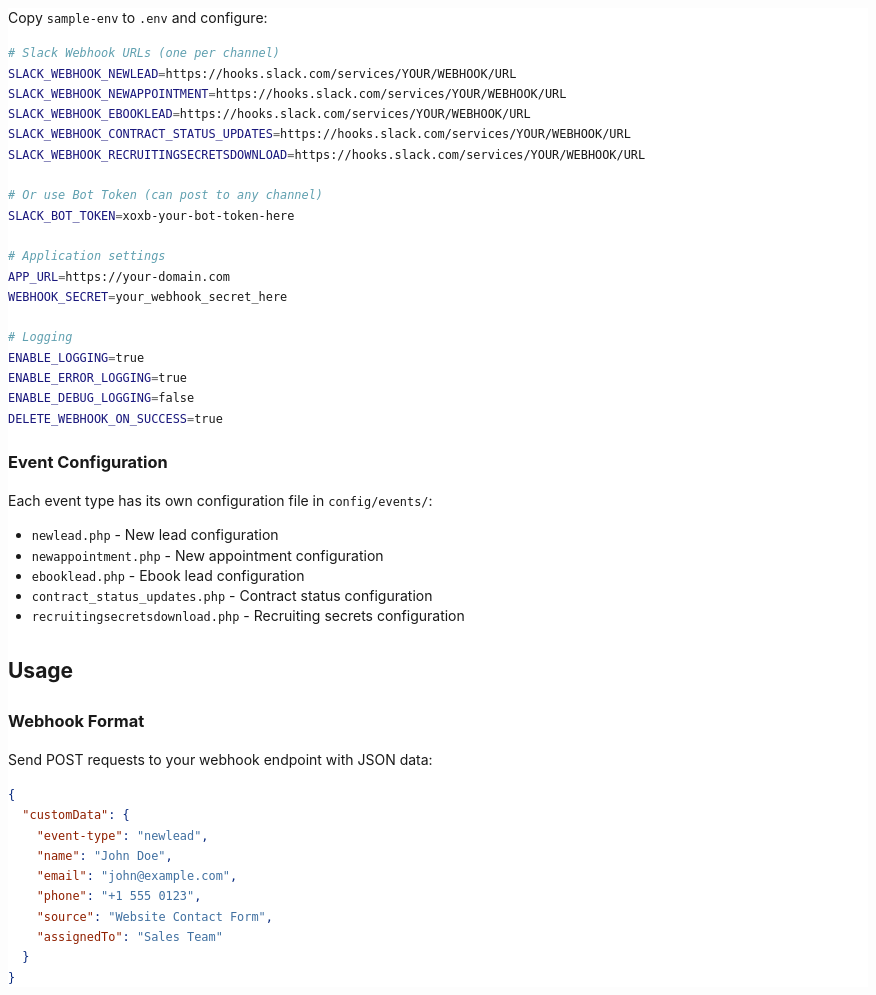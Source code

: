 Copy `sample-env` to `.env` and configure:

```bash
# Slack Webhook URLs (one per channel)
SLACK_WEBHOOK_NEWLEAD=https://hooks.slack.com/services/YOUR/WEBHOOK/URL
SLACK_WEBHOOK_NEWAPPOINTMENT=https://hooks.slack.com/services/YOUR/WEBHOOK/URL
SLACK_WEBHOOK_EBOOKLEAD=https://hooks.slack.com/services/YOUR/WEBHOOK/URL
SLACK_WEBHOOK_CONTRACT_STATUS_UPDATES=https://hooks.slack.com/services/YOUR/WEBHOOK/URL
SLACK_WEBHOOK_RECRUITINGSECRETSDOWNLOAD=https://hooks.slack.com/services/YOUR/WEBHOOK/URL

# Or use Bot Token (can post to any channel)
SLACK_BOT_TOKEN=xoxb-your-bot-token-here

# Application settings
APP_URL=https://your-domain.com
WEBHOOK_SECRET=your_webhook_secret_here

# Logging
ENABLE_LOGGING=true
ENABLE_ERROR_LOGGING=true
ENABLE_DEBUG_LOGGING=false
DELETE_WEBHOOK_ON_SUCCESS=true
```

### Event Configuration

Each event type has its own configuration file in `config/events/`:

- `newlead.php` - New lead configuration
- `newappointment.php` - New appointment configuration  
- `ebooklead.php` - Ebook lead configuration
- `contract_status_updates.php` - Contract status configuration
- `recruitingsecretsdownload.php` - Recruiting secrets configuration

## Usage

### Webhook Format

Send POST requests to your webhook endpoint with JSON data:

```json
{
  "customData": {
    "event-type": "newlead",
    "name": "John Doe",
    "email": "john@example.com",
    "phone": "+1 555 0123",
    "source": "Website Contact Form",
    "assignedTo": "Sales Team"
  }
}
```
